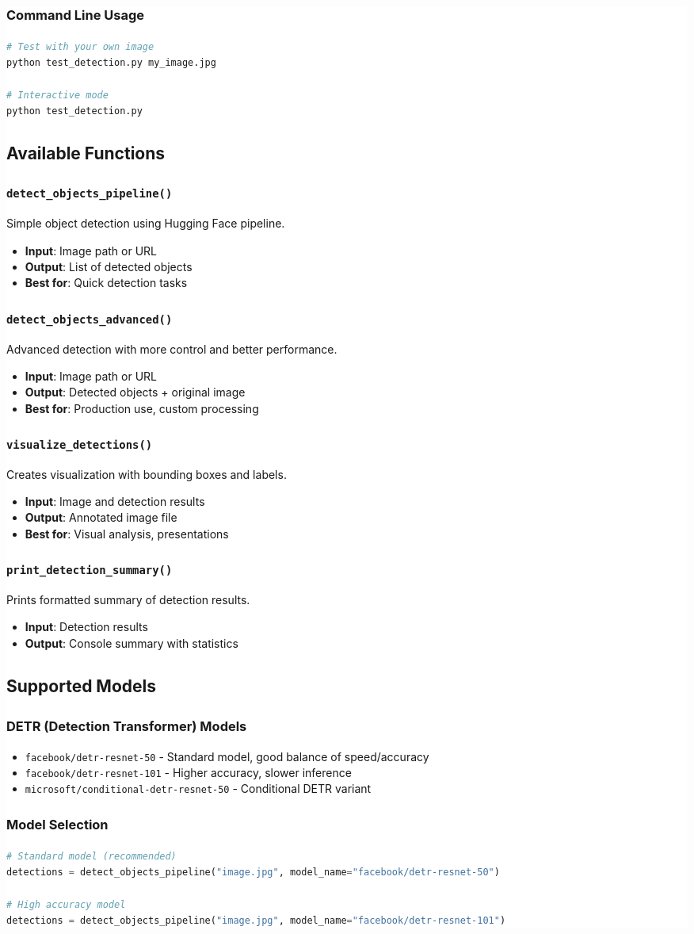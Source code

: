 ### Command Line Usage
```bash
# Test with your own image
python test_detection.py my_image.jpg

# Interactive mode
python test_detection.py
```

## Available Functions

### `detect_objects_pipeline()`
Simple object detection using Hugging Face pipeline.
- **Input**: Image path or URL
- **Output**: List of detected objects
- **Best for**: Quick detection tasks

### `detect_objects_advanced()`
Advanced detection with more control and better performance.
- **Input**: Image path or URL
- **Output**: Detected objects + original image
- **Best for**: Production use, custom processing

### `visualize_detections()`
Creates visualization with bounding boxes and labels.
- **Input**: Image and detection results
- **Output**: Annotated image file
- **Best for**: Visual analysis, presentations

### `print_detection_summary()`
Prints formatted summary of detection results.
- **Input**: Detection results
- **Output**: Console summary with statistics

## Supported Models

### DETR (Detection Transformer) Models
- `facebook/detr-resnet-50` - Standard model, good balance of speed/accuracy
- `facebook/detr-resnet-101` - Higher accuracy, slower inference
- `microsoft/conditional-detr-resnet-50` - Conditional DETR variant

### Model Selection
```python
# Standard model (recommended)
detections = detect_objects_pipeline("image.jpg", model_name="facebook/detr-resnet-50")

# High accuracy model
detections = detect_objects_pipeline("image.jpg", model_name="facebook/detr-resnet-101")
```
